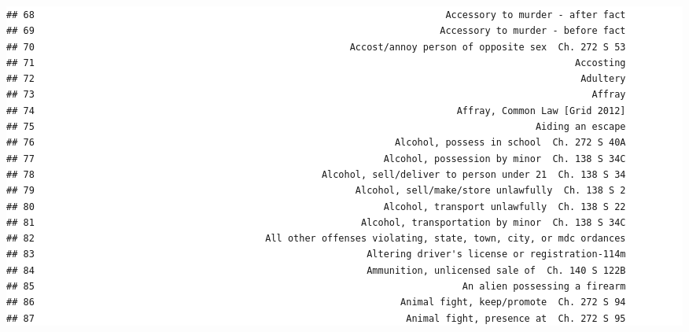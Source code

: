     ## 68                                                                         Accessory to murder - after fact
    ## 69                                                                        Accessory to murder - before fact
    ## 70                                                        Accost/annoy person of opposite sex  Ch. 272 S 53
    ## 71                                                                                                Accosting
    ## 72                                                                                                 Adultery
    ## 73                                                                                                   Affray
    ## 74                                                                           Affray, Common Law [Grid 2012]
    ## 75                                                                                         Aiding an escape
    ## 76                                                                Alcohol, possess in school  Ch. 272 S 40A
    ## 77                                                              Alcohol, possession by minor  Ch. 138 S 34C
    ## 78                                                   Alcohol, sell/deliver to person under 21  Ch. 138 S 34
    ## 79                                                         Alcohol, sell/make/store unlawfully  Ch. 138 S 2
    ## 80                                                              Alcohol, transport unlawfully  Ch. 138 S 22
    ## 81                                                          Alcohol, transportation by minor  Ch. 138 S 34C
    ## 82                                         All other offenses violating, state, town, city, or mdc ordances
    ## 83                                                           Altering driver's license or registration-114m
    ## 84                                                           Ammunition, unlicensed sale of  Ch. 140 S 122B
    ## 85                                                                            An alien possessing a firearm
    ## 86                                                                 Animal fight, keep/promote  Ch. 272 S 94
    ## 87                                                                  Animal fight, presence at  Ch. 272 S 95
